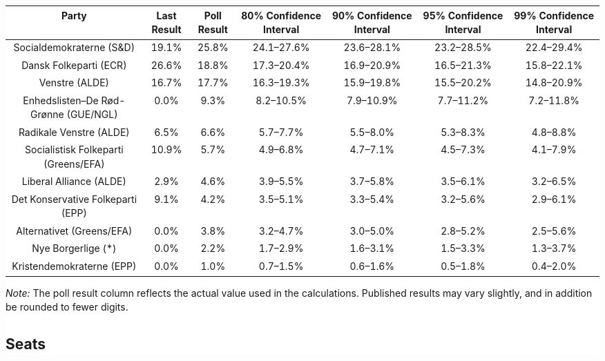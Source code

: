 | Party | Last Result | Poll Result | 80% Confidence Interval | 90% Confidence Interval | 95% Confidence Interval | 99% Confidence Interval |
|:-----:|:-----------:|:-----------:|:-----------------------:|:-----------------------:|:-----------------------:|:-----------------------:|
| Socialdemokraterne (S&D) | 19.1% | 25.8% | 24.1–27.6% |23.6–28.1% |23.2–28.5% |22.4–29.4% |
| Dansk Folkeparti (ECR) | 26.6% | 18.8% | 17.3–20.4% |16.9–20.9% |16.5–21.3% |15.8–22.1% |
| Venstre (ALDE) | 16.7% | 17.7% | 16.3–19.3% |15.9–19.8% |15.5–20.2% |14.8–20.9% |
| Enhedslisten–De Rød-Grønne (GUE/NGL) | 0.0% | 9.3% | 8.2–10.5% |7.9–10.9% |7.7–11.2% |7.2–11.8% |
| Radikale Venstre (ALDE) | 6.5% | 6.6% | 5.7–7.7% |5.5–8.0% |5.3–8.3% |4.8–8.8% |
| Socialistisk Folkeparti (Greens/EFA) | 10.9% | 5.7% | 4.9–6.8% |4.7–7.1% |4.5–7.3% |4.1–7.9% |
| Liberal Alliance (ALDE) | 2.9% | 4.6% | 3.9–5.5% |3.7–5.8% |3.5–6.1% |3.2–6.5% |
| Det Konservative Folkeparti (EPP) | 9.1% | 4.2% | 3.5–5.1% |3.3–5.4% |3.2–5.6% |2.9–6.1% |
| Alternativet (Greens/EFA) | 0.0% | 3.8% | 3.2–4.7% |3.0–5.0% |2.8–5.2% |2.5–5.6% |
| Nye Borgerlige (*) | 0.0% | 2.2% | 1.7–2.9% |1.6–3.1% |1.5–3.3% |1.3–3.7% |
| Kristendemokraterne (EPP) | 0.0% | 1.0% | 0.7–1.5% |0.6–1.6% |0.5–1.8% |0.4–2.0% |

*Note:* The poll result column reflects the actual value used in the calculations. Published results may vary slightly, and in addition be rounded to fewer digits.

## Seats
